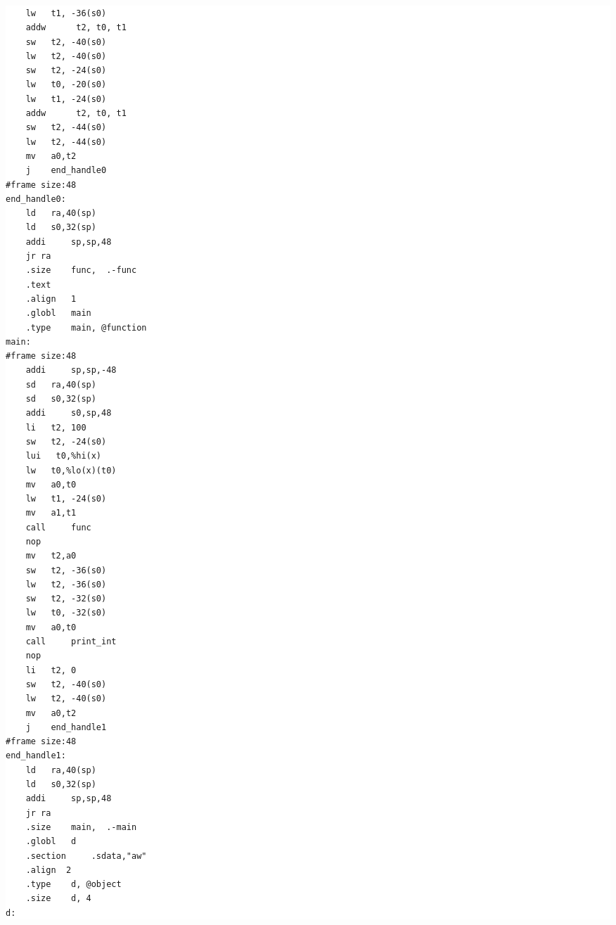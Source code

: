         lw   t1, -36(s0)
        addw      t2, t0, t1
        sw   t2, -40(s0)
        lw   t2, -40(s0)
        sw   t2, -24(s0)
        lw   t0, -20(s0)
        lw   t1, -24(s0)
        addw      t2, t0, t1
        sw   t2, -44(s0)
        lw   t2, -44(s0)
        mv   a0,t2
        j    end_handle0
    #frame size:48
    end_handle0:
        ld   ra,40(sp)
        ld   s0,32(sp)
        addi     sp,sp,48
        jr ra
        .size    func,  .-func
        .text
        .align   1
        .globl   main
        .type    main, @function
    main:
    #frame size:48
        addi     sp,sp,-48
        sd   ra,40(sp)
        sd   s0,32(sp)
        addi     s0,sp,48
        li   t2, 100
        sw   t2, -24(s0)
        lui   t0,%hi(x)
        lw   t0,%lo(x)(t0)
        mv   a0,t0
        lw   t1, -24(s0)
        mv   a1,t1
        call     func
        nop
        mv   t2,a0
        sw   t2, -36(s0)
        lw   t2, -36(s0)
        sw   t2, -32(s0)
        lw   t0, -32(s0)
        mv   a0,t0
        call     print_int
        nop
        li   t2, 0
        sw   t2, -40(s0)
        lw   t2, -40(s0)
        mv   a0,t2
        j    end_handle1
    #frame size:48
    end_handle1:
        ld   ra,40(sp)
        ld   s0,32(sp)
        addi     sp,sp,48
        jr ra
        .size    main,  .-main
        .globl   d
        .section     .sdata,"aw"
        .align  2
        .type    d, @object
        .size    d, 4
    d: